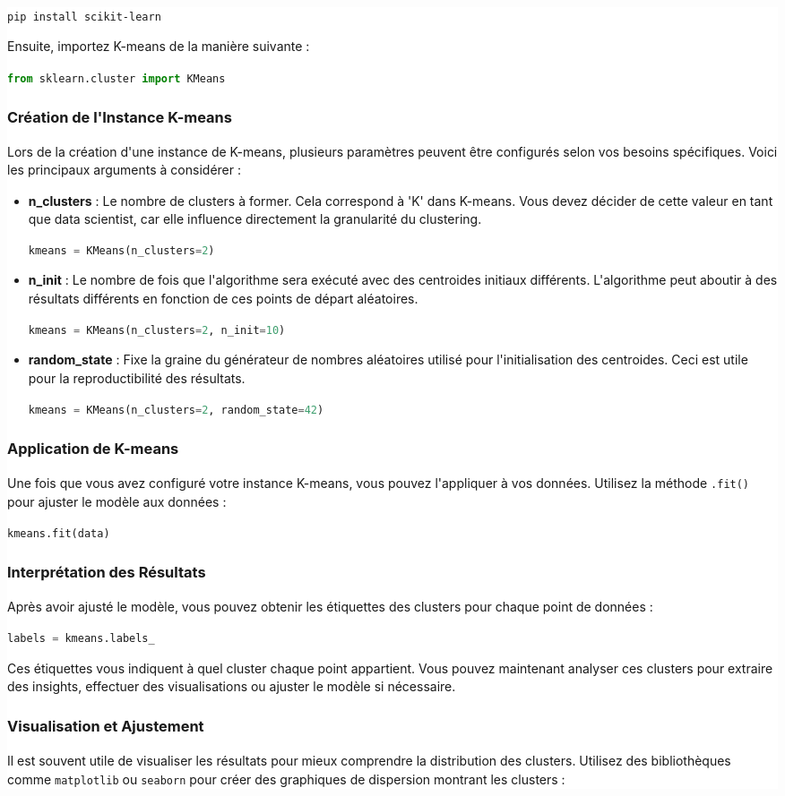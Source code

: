 ```bash
pip install scikit-learn
```

Ensuite, importez K-means de la manière suivante :

```python
from sklearn.cluster import KMeans
```

### Création de l'Instance K-means
Lors de la création d'une instance de K-means, plusieurs paramètres peuvent être configurés selon vos besoins spécifiques. Voici les principaux arguments à considérer :

- **n_clusters** : Le nombre de clusters à former. Cela correspond à 'K' dans K-means. Vous devez décider de cette valeur en tant que data scientist, car elle influence directement la granularité du clustering.

  ```python
  kmeans = KMeans(n_clusters=2)
  ```

- **n_init** : Le nombre de fois que l'algorithme sera exécuté avec des centroides initiaux différents. L'algorithme peut aboutir à des résultats différents en fonction de ces points de départ aléatoires.

  ```python
  kmeans = KMeans(n_clusters=2, n_init=10)
  ```

- **random_state** : Fixe la graine du générateur de nombres aléatoires utilisé pour l'initialisation des centroides. Ceci est utile pour la reproductibilité des résultats.

  ```python
  kmeans = KMeans(n_clusters=2, random_state=42)
  ```

### Application de K-means
Une fois que vous avez configuré votre instance K-means, vous pouvez l'appliquer à vos données. Utilisez la méthode `.fit()` pour ajuster le modèle aux données :

```python
kmeans.fit(data)
```

### Interprétation des Résultats
Après avoir ajusté le modèle, vous pouvez obtenir les étiquettes des clusters pour chaque point de données :

```python
labels = kmeans.labels_
```

Ces étiquettes vous indiquent à quel cluster chaque point appartient. Vous pouvez maintenant analyser ces clusters pour extraire des insights, effectuer des visualisations ou ajuster le modèle si nécessaire.

### Visualisation et Ajustement
Il est souvent utile de visualiser les résultats pour mieux comprendre la distribution des clusters. Utilisez des bibliothèques comme `matplotlib` ou `seaborn` pour créer des graphiques de dispersion montrant les clusters :
